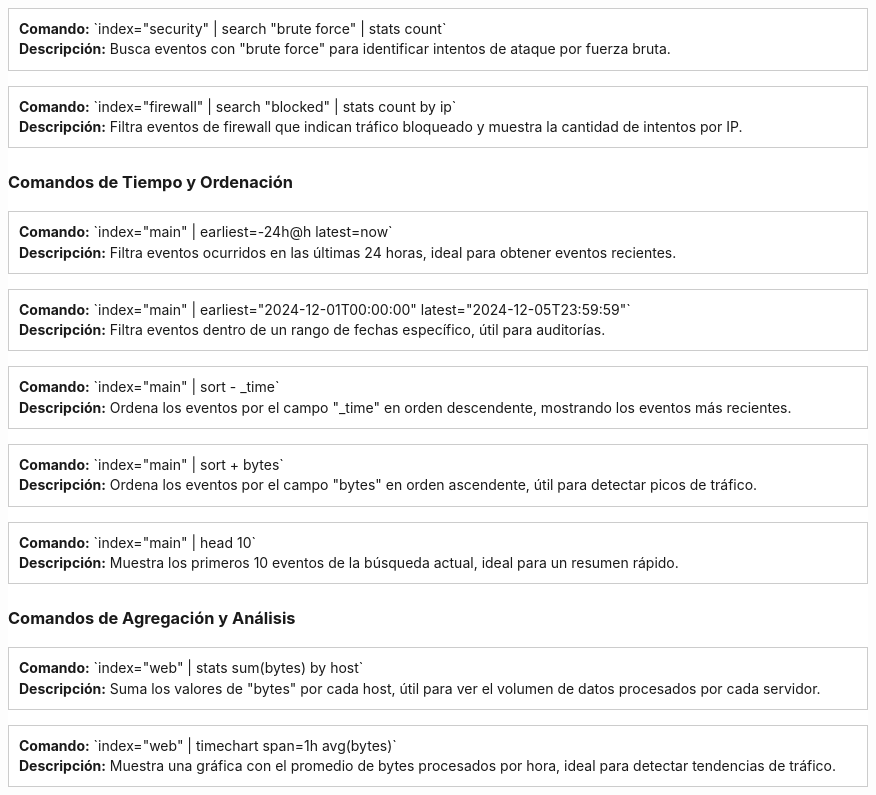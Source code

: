 <div style="border: 1px solid #ccc; padding: 10px; margin-bottom: 15px;">
  <strong>Comando:</strong> `index="security" | search "brute force" | stats count`<br>
  <strong>Descripción:</strong> Busca eventos con "brute force" para identificar intentos de ataque por fuerza bruta.
</div>

<div style="border: 1px solid #ccc; padding: 10px; margin-bottom: 15px;">
  <strong>Comando:</strong> `index="firewall" | search "blocked" | stats count by ip`<br>
  <strong>Descripción:</strong> Filtra eventos de firewall que indican tráfico bloqueado y muestra la cantidad de intentos por IP.
</div>

### Comandos de Tiempo y Ordenación

<div style="border: 1px solid #ccc; padding: 10px; margin-bottom: 15px;">
  <strong>Comando:</strong> `index="main" | earliest=-24h@h latest=now`<br>
  <strong>Descripción:</strong> Filtra eventos ocurridos en las últimas 24 horas, ideal para obtener eventos recientes.
</div>

<div style="border: 1px solid #ccc; padding: 10px; margin-bottom: 15px;">
  <strong>Comando:</strong> `index="main" | earliest="2024-12-01T00:00:00" latest="2024-12-05T23:59:59"`<br>
  <strong>Descripción:</strong> Filtra eventos dentro de un rango de fechas específico, útil para auditorías.
</div>

<div style="border: 1px solid #ccc; padding: 10px; margin-bottom: 15px;">
  <strong>Comando:</strong> `index="main" | sort - _time`<br>
  <strong>Descripción:</strong> Ordena los eventos por el campo "_time" en orden descendente, mostrando los eventos más recientes.
</div>

<div style="border: 1px solid #ccc; padding: 10px; margin-bottom: 15px;">
  <strong>Comando:</strong> `index="main" | sort + bytes`<br>
  <strong>Descripción:</strong> Ordena los eventos por el campo "bytes" en orden ascendente, útil para detectar picos de tráfico.
</div>

<div style="border: 1px solid #ccc; padding: 10px; margin-bottom: 15px;">
  <strong>Comando:</strong> `index="main" | head 10`<br>
  <strong>Descripción:</strong> Muestra los primeros 10 eventos de la búsqueda actual, ideal para un resumen rápido.
</div>

### Comandos de Agregación y Análisis

<div style="border: 1px solid #ccc; padding: 10px; margin-bottom: 15px;">
  <strong>Comando:</strong> `index="web" | stats sum(bytes) by host`<br>
  <strong>Descripción:</strong> Suma los valores de "bytes" por cada host, útil para ver el volumen de datos procesados por cada servidor.
</div>

<div style="border: 1px solid #ccc; padding: 10px; margin-bottom: 15px;">
  <strong>Comando:</strong> `index="web" | timechart span=1h avg(bytes)`<br>
  <strong>Descripción:</strong> Muestra una gráfica con el promedio de bytes procesados por hora, ideal para detectar tendencias de tráfico.
</div>
